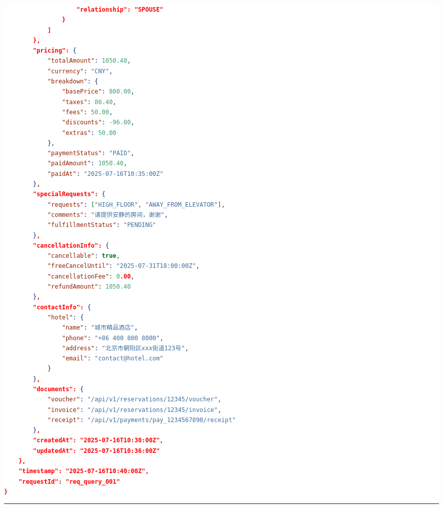 ```json
                    "relationship": "SPOUSE"
                }
            ]
        },
        "pricing": {
            "totalAmount": 1050.40,
            "currency": "CNY",
            "breakdown": {
                "basePrice": 800.00,
                "taxes": 86.40,
                "fees": 50.00,
                "discounts": -96.00,
                "extras": 50.00
            },
            "paymentStatus": "PAID",
            "paidAmount": 1050.40,
            "paidAt": "2025-07-16T10:35:00Z"
        },
        "specialRequests": {
            "requests": ["HIGH_FLOOR", "AWAY_FROM_ELEVATOR"],
            "comments": "请提供安静的房间，谢谢",
            "fulfillmentStatus": "PENDING"
        },
        "cancellationInfo": {
            "cancellable": true,
            "freeCancelUntil": "2025-07-31T18:00:00Z",
            "cancellationFee": 0.00,
            "refundAmount": 1050.40
        },
        "contactInfo": {
            "hotel": {
                "name": "城市精品酒店",
                "phone": "+86 400 800 8000",
                "address": "北京市朝阳区xxx街道123号",
                "email": "contact@hotel.com"
            }
        },
        "documents": {
            "voucher": "/api/v1/reservations/12345/voucher",
            "invoice": "/api/v1/reservations/12345/invoice",
            "receipt": "/api/v1/payments/pay_1234567890/receipt"
        },
        "createdAt": "2025-07-16T10:30:00Z",
        "updatedAt": "2025-07-16T10:36:00Z"
    },
    "timestamp": "2025-07-16T10:40:00Z",
    "requestId": "req_query_001"
}
```

---
